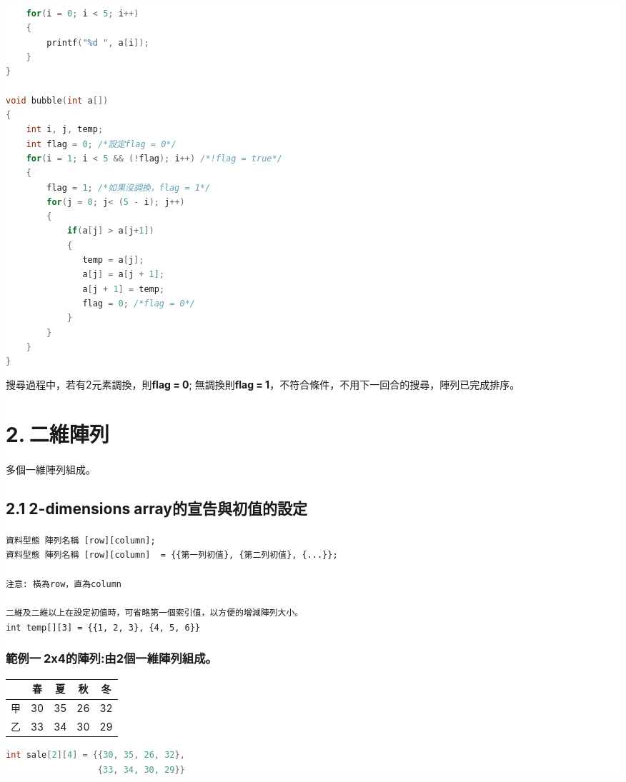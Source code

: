 ```c
    for(i = 0; i < 5; i++)
    {
        printf("%d ", a[i]);
    }
}

void bubble(int a[])
{   
    int i, j, temp; 
    int flag = 0; /*設定flag = 0*/
    for(i = 1; i < 5 && (!flag); i++) /*!flag = true*/
    {   
        flag = 1; /*如果沒調換，flag = 1*/
        for(j = 0; j< (5 - i); j++)
        {
            if(a[j] > a[j+1])
            {
               temp = a[j];
               a[j] = a[j + 1];
               a[j + 1] = temp;
               flag = 0; /*flag = 0*/
            }
        }
    }
}
```
搜尋過程中，若有2元素調換，則**flag = 0**; 無調換則**flag = 1**，不符合條件，不用下一回合的搜尋，陣列已完成排序。

# 2. 二維陣列
多個一維陣列組成。
## 2.1 2-dimensions array的宣告與初值的設定
```
資料型態 陣列名稱 [row][column]; 
資料型態 陣列名稱 [row][column]  = {{第一列初值}, {第二列初值}, {...}};

注意: 橫為row，直為column

二維及二維以上在設定初值時，可省略第一個索引值，以方便的增減陣列大小。  
int temp[][3] = {{1, 2, 3}, {4, 5, 6}}
```
### 範例一 2x4的陣列:由2個一維陣列組成。
| |春|夏|秋|冬|
|--|--|--|--|--|
|甲|30|35|26|32| 
|乙|33|34|30|29|
  
```c
int sale[2][4] = {{30, 35, 26, 32},
                  {33, 34, 30, 29}}
```
